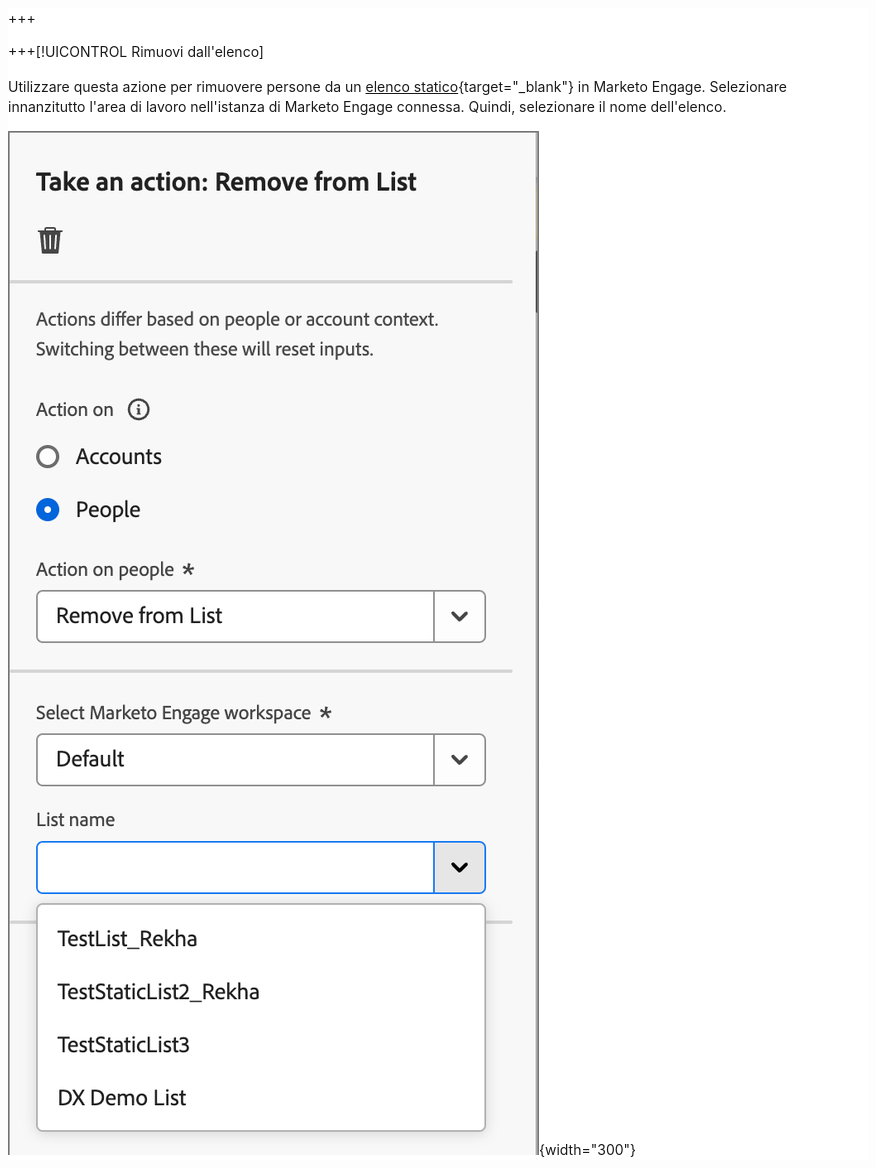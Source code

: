 +++

+++[!UICONTROL Rimuovi dall&#39;elenco]

Utilizzare questa azione per rimuovere persone da un [elenco statico](https://experienceleague.adobe.com/en/docs/marketo/using/product-docs/core-marketo-concepts/smart-lists-and-static-lists/static-lists/understanding-static-lists){target="_blank"} in Marketo Engage. Selezionare innanzitutto l&#39;area di lavoro nell&#39;istanza di Marketo Engage connessa. Quindi, selezionare il nome dell&#39;elenco.

![Esegui un&#39;azione - Rimuovi dall&#39;elenco](./assets/node-action-remove-from-list-options.png){width="300"}
